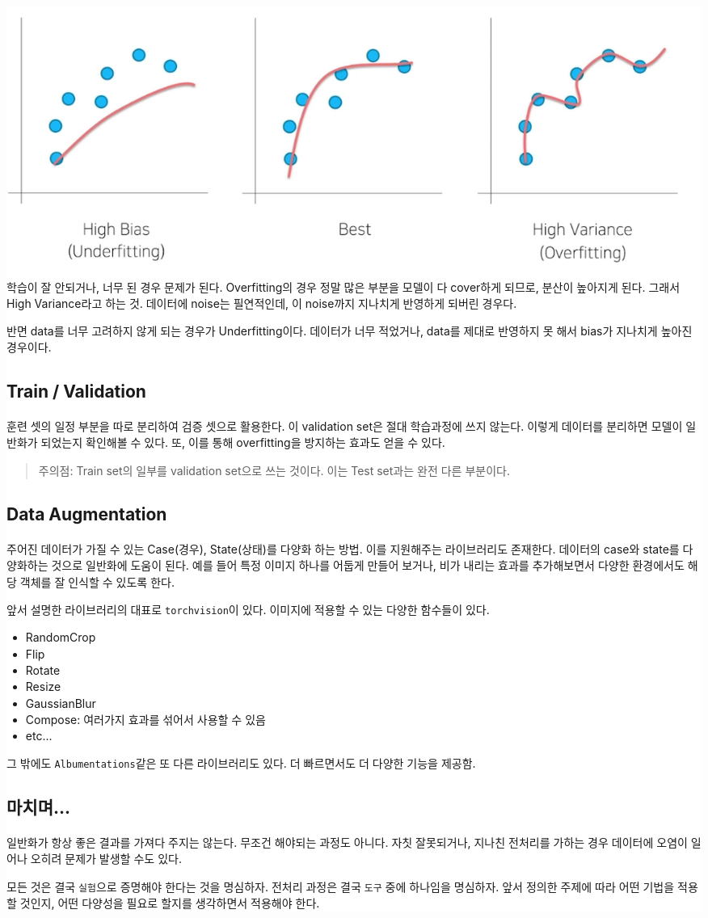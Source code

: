 ![](005.PNG)

학습이 잘 안되거나, 너무 된 경우 문제가 된다. Overfitting의 경우 정말 많은 부분을 모델이 다 cover하게 되므로, 분산이 높아지게 된다. 그래서 High Variance라고 하는 것. 데이터에 noise는 필연적인데, 이 noise까지 지나치게 반영하게 되버린 경우다.

반면 data를 너무 고려하지 않게 되는 경우가 Underfitting이다. 데이터가 너무 적었거나, data를 제대로 반영하지 못 해서 bias가 지나치게 높아진 경우이다.

## Train / Validation

훈련 셋의 일정 부분을 따로 분리하여 검증 셋으로 활용한다. 이 validation set은 절대 학습과정에 쓰지 않는다. 이렇게 데이터를 분리하면 모델이 일반화가 되었는지 확인해볼 수 있다. 또, 이를 통해 overfitting을 방지하는 효과도 얻을 수 있다.

> 주의점: Train set의 일부를 validation set으로 쓰는 것이다. 이는 Test set과는 완전 다른 부분이다.

## Data Augmentation

주어진 데이터가 가질 수 있는 Case(경우), State(상태)를 다양화 하는 방법. 이를 지원해주는 라이브러리도 존재한다. 데이터의 case와 state를 다양화하는 것으로 일반화에 도움이 된다. 예를 들어 특정 이미지 하나를 어둡게 만들어 보거나, 비가 내리는 효과를 추가해보면서 다양한 환경에서도 해당 객체를 잘 인식할 수 있도록 한다.

앞서 설명한 라이브러리의 대표로 `torchvision`이 있다. 이미지에 적용할 수 있는 다양한 함수들이 있다.

- RandomCrop
- Flip
- Rotate
- Resize
- GaussianBlur
- Compose: 여러가지 효과를 섞어서 사용할 수 있음
- etc...

그 밖에도 `Albumentations`같은 또 다른 라이브러리도 있다. 더 빠르면서도 더 다양한 기능을 제공함.

## 마치며...

일반화가 항상 좋은 결과를 가져다 주지는 않는다. 무조건 해야되는 과정도 아니다. 자칫 잘못되거나, 지나친 전처리를 가하는 경우 데이터에 오염이 일어나 오히려 문제가 발생할 수도 있다.

모든 것은 결국 `실험`으로 증명해야 한다는 것을 명심하자. 전처리 과정은 결국 `도구` 중에 하나임을 명심하자. 앞서 정의한 주제에 따라 어떤 기법을 적용할 것인지, 어떤 다양성을 필요로 할지를 생각하면서 적용해야 한다.
